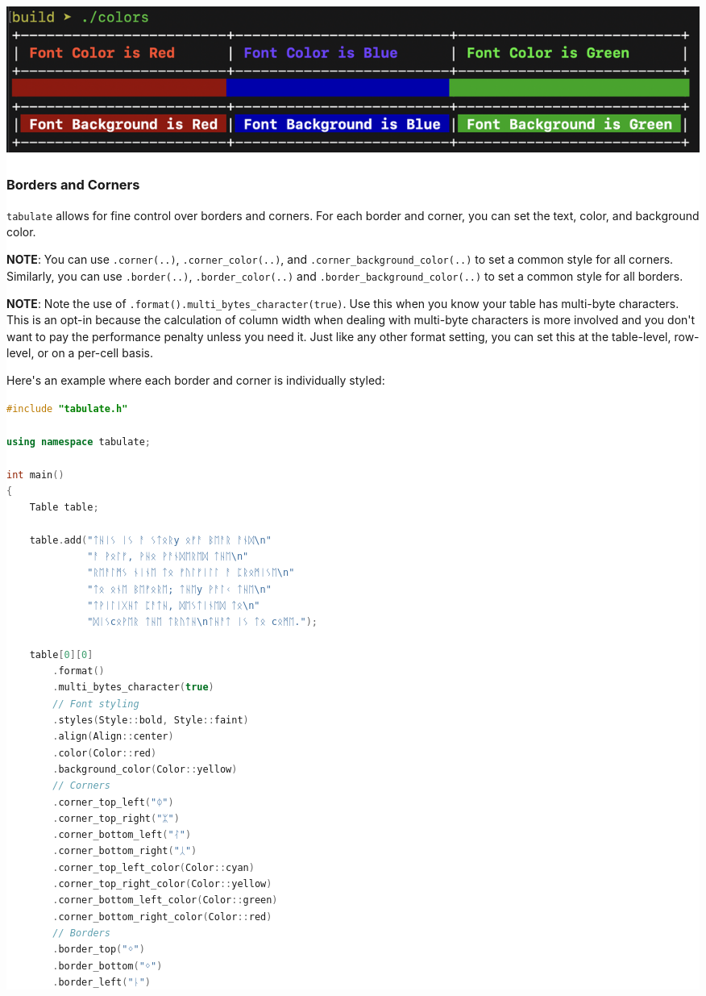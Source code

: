 ![colors](images/colors.png)

### Borders and Corners

`tabulate` allows for fine control over borders and corners. For each border and corner, you can set the text, color, and background color.

**NOTE**: You can use `.corner(..)`, `.corner_color(..)`, and `.corner_background_color(..)` to set a common style for all corners. Similarly, you can use `.border(..)`, `.border_color(..)` and `.border_background_color(..)` to set a common style for all borders.

**NOTE**: Note the use of `.format().multi_bytes_character(true)`. Use this when you know your table has multi-byte characters. This is an opt-in because the calculation of column width when dealing with multi-byte characters is more involved and you don't want to pay the performance penalty unless you need it. Just like any other format setting, you can set this at the table-level, row-level, or on a per-cell basis.

Here's an example where each border and corner is individually styled:

```cpp
#include "tabulate.h"

using namespace tabulate;

int main()
{
    Table table;

    table.add("ᛏᚺᛁᛊ ᛁᛊ ᚨ ᛊᛏᛟᚱy ᛟᚠᚨ ᛒᛖᚨᚱ ᚨᚾᛞ\n"
              "ᚨ ᚹᛟᛚᚠ, ᚹᚺᛟ ᚹᚨᚾᛞᛖᚱᛖᛞ ᛏᚺᛖ\n"
              "ᚱᛖᚨᛚᛗᛊ ᚾᛁᚾᛖ ᛏᛟ ᚠᚢᛚᚠᛁᛚᛚ ᚨ ᛈᚱᛟᛗᛁᛊᛖ\n"
              "ᛏᛟ ᛟᚾᛖ ᛒᛖᚠᛟᚱᛖ; ᛏᚺᛖy ᚹᚨᛚᚲ ᛏᚺᛖ\n"
              "ᛏᚹᛁᛚᛁᚷᚺᛏ ᛈᚨᛏᚺ, ᛞᛖᛊᛏᛁᚾᛖᛞ ᛏᛟ\n"
              "ᛞᛁᛊcᛟᚹᛖᚱ ᛏᚺᛖ ᛏᚱᚢᛏᚺ\nᛏᚺᚨᛏ ᛁᛊ ᛏᛟ cᛟᛗᛖ.");

    table[0][0]
        .format()
        .multi_bytes_character(true)
        // Font styling
        .styles(Style::bold, Style::faint)
        .align(Align::center)
        .color(Color::red)
        .background_color(Color::yellow)
        // Corners
        .corner_top_left("ᛰ")
        .corner_top_right("ᛯ")
        .corner_bottom_left("ᛮ")
        .corner_bottom_right("ᛸ")
        .corner_top_left_color(Color::cyan)
        .corner_top_right_color(Color::yellow)
        .corner_bottom_left_color(Color::green)
        .corner_bottom_right_color(Color::red)
        // Borders
        .border_top("ᛜ")
        .border_bottom("ᛜ")
        .border_left("ᚿ")
```